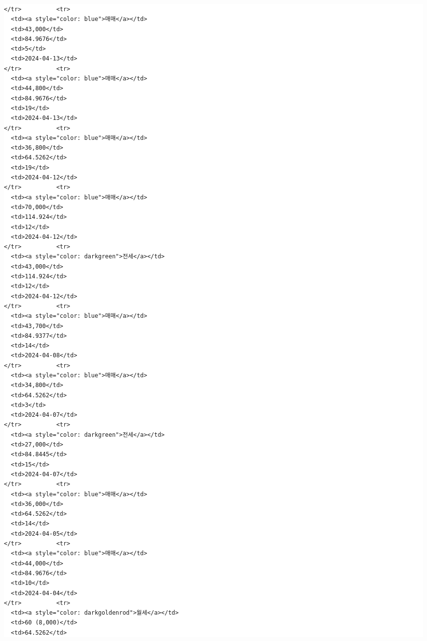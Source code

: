     </tr>          <tr>
      <td><a style="color: blue">매매</a></td>
      <td>43,000</td>
      <td>84.9676</td>
      <td>5</td>
      <td>2024-04-13</td>
    </tr>          <tr>
      <td><a style="color: blue">매매</a></td>
      <td>44,800</td>
      <td>84.9676</td>
      <td>19</td>
      <td>2024-04-13</td>
    </tr>          <tr>
      <td><a style="color: blue">매매</a></td>
      <td>36,800</td>
      <td>64.5262</td>
      <td>19</td>
      <td>2024-04-12</td>
    </tr>          <tr>
      <td><a style="color: blue">매매</a></td>
      <td>70,000</td>
      <td>114.924</td>
      <td>12</td>
      <td>2024-04-12</td>
    </tr>          <tr>
      <td><a style="color: darkgreen">전세</a></td>
      <td>43,000</td>
      <td>114.924</td>
      <td>12</td>
      <td>2024-04-12</td>
    </tr>          <tr>
      <td><a style="color: blue">매매</a></td>
      <td>43,700</td>
      <td>84.9377</td>
      <td>14</td>
      <td>2024-04-08</td>
    </tr>          <tr>
      <td><a style="color: blue">매매</a></td>
      <td>34,800</td>
      <td>64.5262</td>
      <td>3</td>
      <td>2024-04-07</td>
    </tr>          <tr>
      <td><a style="color: darkgreen">전세</a></td>
      <td>27,000</td>
      <td>84.8445</td>
      <td>15</td>
      <td>2024-04-07</td>
    </tr>          <tr>
      <td><a style="color: blue">매매</a></td>
      <td>36,000</td>
      <td>64.5262</td>
      <td>14</td>
      <td>2024-04-05</td>
    </tr>          <tr>
      <td><a style="color: blue">매매</a></td>
      <td>44,000</td>
      <td>84.9676</td>
      <td>10</td>
      <td>2024-04-04</td>
    </tr>          <tr>
      <td><a style="color: darkgoldenrod">월세</a></td>
      <td>60 (8,000)</td>
      <td>64.5262</td>